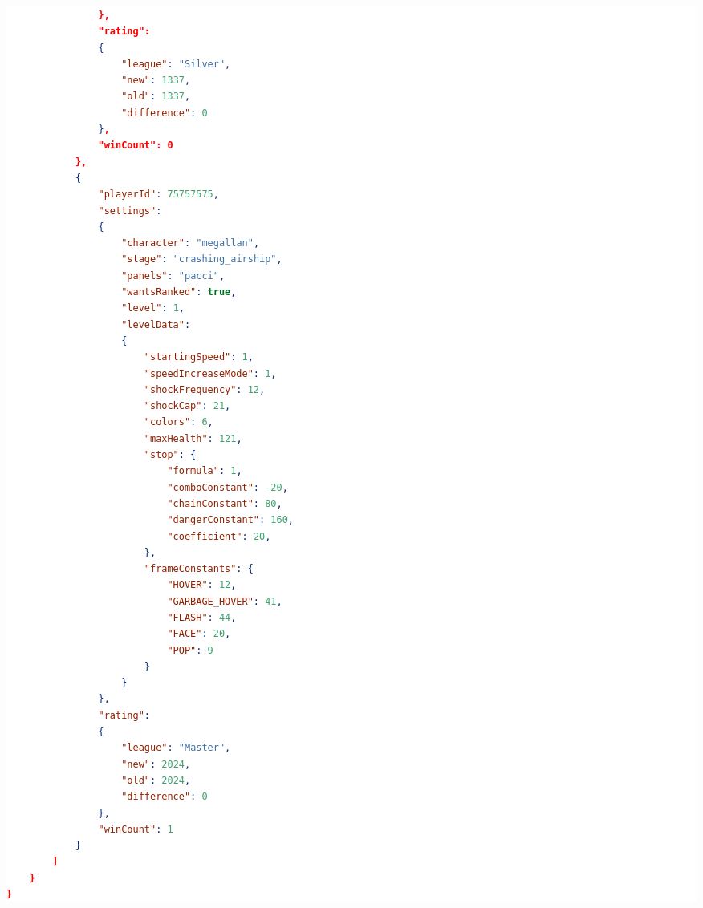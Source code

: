 ```Json
                },
                "rating":
                {
                    "league": "Silver",
                    "new": 1337,
                    "old": 1337,
                    "difference": 0
                },
                "winCount": 0
            },
            {
                "playerId": 75757575,
                "settings":
                {
                    "character": "megallan",
                    "stage": "crashing_airship",
                    "panels": "pacci",
                    "wantsRanked": true,
                    "level": 1,
                    "levelData": 
                    {
                        "startingSpeed": 1,
                        "speedIncreaseMode": 1,
                        "shockFrequency": 12,
                        "shockCap": 21,
                        "colors": 6,
                        "maxHealth": 121,
                        "stop": {
                            "formula": 1,
                            "comboConstant": -20,
                            "chainConstant": 80,
                            "dangerConstant": 160,
                            "coefficient": 20,
                        },
                        "frameConstants": {
                            "HOVER": 12,
                            "GARBAGE_HOVER": 41,
                            "FLASH": 44,
                            "FACE": 20,
                            "POP": 9
                        }
                    }
                },
                "rating":
                {
                    "league": "Master",
                    "new": 2024,
                    "old": 2024,
                    "difference": 0
                },
                "winCount": 1
            }
        ]
    }
}
```
